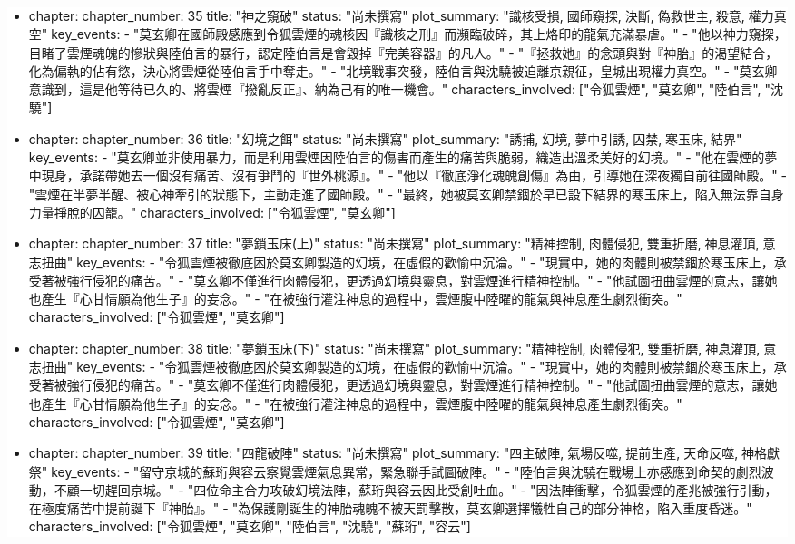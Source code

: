 - chapter:
    chapter_number: 35
    title: "神之窺破"
    status: "尚未撰寫"
    plot_summary: "識核受損, 國師窺探, 決斷, 偽救世主, 殺意, 權力真空"
    key_events:
      - "莫玄卿在國師殿感應到令狐雲煙的魂核因『識核之刑』而瀕臨破碎，其上烙印的龍氣充滿暴虐。"
      - "他以神力窺探，目睹了雲煙魂魄的慘狀與陸伯言的暴行，認定陸伯言是會毀掉『完美容器』的凡人。"
      - "『拯救她』的念頭與對『神胎』的渴望結合，化為偏執的佔有慾，決心將雲煙從陸伯言手中奪走。"
      - "北境戰事突發，陸伯言與沈驍被迫離京親征，皇城出現權力真空。"
      - "莫玄卿意識到，這是他等待已久的、將雲煙『撥亂反正』、納為己有的唯一機會。"
    characters_involved: ["令狐雲煙", "莫玄卿", "陸伯言", "沈驍"]

- chapter:
    chapter_number: 36
    title: "幻境之餌"
    status: "尚未撰寫"
    plot_summary: "誘捕, 幻境, 夢中引誘, 囚禁, 寒玉床, 結界"
    key_events:
      - "莫玄卿並非使用暴力，而是利用雲煙因陸伯言的傷害而產生的痛苦與脆弱，織造出溫柔美好的幻境。"
      - "他在雲煙的夢中現身，承諾帶她去一個沒有痛苦、沒有爭鬥的『世外桃源』。"
      - "他以『徹底淨化魂魄創傷』為由，引導她在深夜獨自前往國師殿。"
      - "雲煙在半夢半醒、被心神牽引的狀態下，主動走進了國師殿。"
      - "最終，她被莫玄卿禁錮於早已設下結界的寒玉床上，陷入無法靠自身力量掙脫的囚籠。"
    characters_involved: ["令狐雲煙", "莫玄卿"]

- chapter:
    chapter_number: 37
    title: "夢鎖玉床(上)"
    status: "尚未撰寫"
    plot_summary: "精神控制, 肉體侵犯, 雙重折磨, 神息灌頂, 意志扭曲"
    key_events:
      - "令狐雲煙被徹底困於莫玄卿製造的幻境，在虛假的歡愉中沉淪。"
      - "現實中，她的肉體則被禁錮於寒玉床上，承受著被強行侵犯的痛苦。"
      - "莫玄卿不僅進行肉體侵犯，更透過幻境與靈息，對雲煙進行精神控制。"
      - "他試圖扭曲雲煙的意志，讓她也產生『心甘情願為他生子』的妄念。"
      - "在被強行灌注神息的過程中，雲煙腹中陸曜的龍氣與神息產生劇烈衝突。"
    characters_involved: ["令狐雲煙", "莫玄卿"]

- chapter:
    chapter_number: 38
    title: "夢鎖玉床(下)"
    status: "尚未撰寫"
    plot_summary: "精神控制, 肉體侵犯, 雙重折磨, 神息灌頂, 意志扭曲"
    key_events:
      - "令狐雲煙被徹底困於莫玄卿製造的幻境，在虛假的歡愉中沉淪。"
      - "現實中，她的肉體則被禁錮於寒玉床上，承受著被強行侵犯的痛苦。"
      - "莫玄卿不僅進行肉體侵犯，更透過幻境與靈息，對雲煙進行精神控制。"
      - "他試圖扭曲雲煙的意志，讓她也產生『心甘情願為他生子』的妄念。"
      - "在被強行灌注神息的過程中，雲煙腹中陸曜的龍氣與神息產生劇烈衝突。"
    characters_involved: ["令狐雲煙", "莫玄卿"]

- chapter:
    chapter_number: 39
    title: "四龍破陣"
    status: "尚未撰寫"
    plot_summary: "四主破陣, 氣場反噬, 提前生產, 天命反噬, 神格獻祭"
    key_events:
      - "留守京城的蘇珩與容云察覺雲煙氣息異常，緊急聯手試圖破陣。"
      - "陸伯言與沈驍在戰場上亦感應到命契的劇烈波動，不顧一切趕回京城。"
      - "四位命主合力攻破幻境法陣，蘇珩與容云因此受創吐血。"
      - "因法陣衝擊，令狐雲煙的產兆被強行引動，在極度痛苦中提前誕下『神胎』。"
      - "為保護剛誕生的神胎魂魄不被天罰擊散，莫玄卿選擇犧牲自己的部分神格，陷入重度昏迷。"
    characters_involved: ["令狐雲煙", "莫玄卿", "陸伯言", "沈驍", "蘇珩", "容云"]

